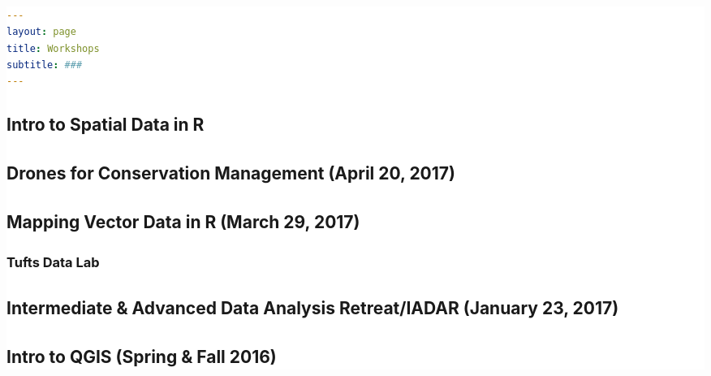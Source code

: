 ```yaml
---
layout: page
title: Workshops
subtitle: ###
---
```


## Intro to Spatial Data in R

<iframe src="http://rpubs.com/ashvenkat/iadar_spatialdatainR" frameborder="0" width="900" height="600" allowfullscreen="true" mozallowfullscreen="true" webkitallowfullscreen="true"></iframe>


## Drones for Conservation Management (April 20, 2017)


<iframe src="https://docs.google.com/presentation/d/e/2PACX-1vTetuCkl5MXll2gfGqn1RO5yLs_4bOh5cu9DDZASYrkFYAPUxfMqEdzE641dbQdybaI1eI2_HP67Raw/embed?start=false&loop=false&delayms=3000" frameborder="0" width="900" height="600" allowfullscreen="true" mozallowfullscreen="true" webkitallowfullscreen="true"></iframe>

## Mapping Vector Data in R (March 29, 2017)
### Tufts Data Lab

<iframe width="900" height="600" src="https://aish-venkat.github.io/vector_mapping_R/index.html" frameborder="0" allowfullscreen></iframe>

## Intermediate & Advanced Data Analysis Retreat/IADAR (January 23, 2017)

<iframe src="https://app.box.com/embed/preview/6b86zv9giytyjj2wdk5kg5d35x58slar?direction=ASC&theme=light" width="900" height="600" frameborder="0" allowfullscreen webkitallowfullscreen msallowfullscreen> </iframe>

## Intro to QGIS (Spring & Fall 2016)

<iframe src="https://app.box.com/embed/preview/c7pzxj3medud1fexawcekelbfixy31k6?direction=ASC&theme=light" width="900" height="600" frameborder="0" allowfullscreen webkitallowfullscreen msallowfullscreen> </iframe>

<iframe src="https://app.box.com/embed/preview/srx1fvu159vorz07uci42rf6rerugter?direction=ASC&theme=light" width="900" height="1000" frameborder="0" allowfullscreen webkitallowfullscreen msallowfullscreen> </iframe>

